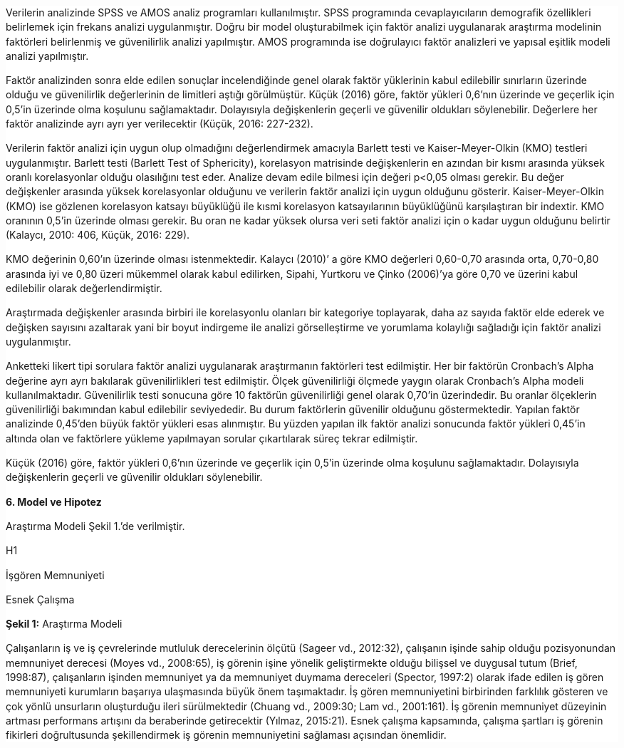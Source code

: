 Verilerin analizinde SPSS ve AMOS analiz programları kullanılmıştır. SPSS programında cevaplayıcıların demografik özellikleri belirlemek için frekans analizi uygulanmıştır. Doğru bir model oluşturabilmek için faktör analizi uygulanarak araştırma modelinin faktörleri belirlenmiş ve güvenilirlik analizi yapılmıştır. AMOS programında ise doğrulayıcı faktör analizleri ve yapısal eşitlik modeli analizi yapılmıştır.

Faktör analizinden sonra elde edilen sonuçlar incelendiğinde genel olarak faktör yüklerinin kabul edilebilir sınırların üzerinde olduğu ve güvenilirlik değerlerinin de limitleri aştığı görülmüştür. Küçük (2016) göre, faktör yükleri 0,6’nın üzerinde ve geçerlik için 0,5’in üzerinde olma koşulunu sağlamaktadır. Dolayısıyla değişkenlerin geçerli ve güvenilir oldukları söylenebilir. Değerlere her faktör analizinde ayrı ayrı yer verilecektir (Küçük, 2016: 227-232).

Verilerin faktör analizi için uygun olup olmadığını değerlendirmek amacıyla Barlett testi ve Kaiser-Meyer-Olkin (KMO) testleri uygulanmıştır. Barlett testi (Barlett Test of Sphericity), korelasyon matrisinde değişkenlerin en azından bir kısmı arasında yüksek oranlı korelasyonlar olduğu olasılığını test eder. Analize devam edile bilmesi için değeri p<0,05 olması gerekir. Bu değer değişkenler arasında yüksek korelasyonlar olduğunu ve verilerin faktör analizi için uygun olduğunu gösterir. Kaiser-Meyer-Olkin (KMO) ise gözlenen korelasyon katsayı büyüklüğü ile kısmi korelasyon katsayılarının büyüklüğünü karşılaştıran bir indextir. KMO oranının 0,5’in üzerinde olması gerekir. Bu oran ne kadar yüksek olursa veri seti faktör analizi için o kadar uygun olduğunu belirtir (Kalaycı, 2010: 406, Küçük, 2016: 229).

KMO değerinin 0,60’ın üzerinde olması istenmektedir. Kalaycı (2010)’ a göre KMO değerleri 0,60-0,70 arasında orta, 0,70-0,80 arasında iyi ve 0,80 üzeri mükemmel olarak kabul edilirken, Sipahi, Yurtkoru ve Çinko (2006)’ya göre 0,70 ve üzerini kabul edilebilir olarak değerlendirmiştir.

Araştırmada değişkenler arasında birbiri ile korelasyonlu olanları bir kategoriye toplayarak, daha az sayıda faktör elde ederek ve değişken sayısını azaltarak yani bir boyut indirgeme ile analizi görselleştirme ve yorumlama kolaylığı sağladığı için faktör analizi uygulanmıştır.

Anketteki likert tipi sorulara faktör analizi uygulanarak araştırmanın faktörleri test edilmiştir. Her bir faktörün Cronbach’s Alpha değerine ayrı ayrı bakılarak güvenilirlikleri test edilmiştir. Ölçek güvenilirliği ölçmede yaygın olarak Cronbach’s Alpha modeli kullanılmaktadır. Güvenilirlik testi sonucuna göre 10 faktörün güvenilirliği genel olarak 0,70’in üzerindedir. Bu oranlar ölçeklerin güvenilirliği bakımından kabul edilebilir seviyededir. Bu durum faktörlerin güvenilir olduğunu göstermektedir. Yapılan faktör analizinde 0,45’den büyük faktör yükleri esas alınmıştır. Bu yüzden yapılan ilk faktör analizi sonucunda faktör yükleri 0,45’in altında olan ve faktörlere yükleme yapılmayan sorular çıkartılarak süreç tekrar edilmiştir.

Küçük (2016) göre, faktör yükleri 0,6’nın üzerinde ve geçerlik için 0,5’in üzerinde olma koşulunu sağlamaktadır. Dolayısıyla değişkenlerin geçerli ve güvenilir oldukları söylenebilir.

**6. Model ve Hipotez**

Araştırma Modeli Şekil 1.’de verilmiştir.

H1

İşgören Memnuniyeti

Esnek Çalışma

**Şekil 1:** Araştırma Modeli

Çalışanların iş ve iş çevrelerinde mutluluk derecelerinin ölçütü (Sageer vd., 2012:32), çalışanın işinde sahip olduğu pozisyonundan memnuniyet derecesi (Moyes vd., 2008:65), iş görenin işine yönelik geliştirmekte olduğu bilişsel ve duygusal tutum (Brief, 1998:87), çalışanların işinden memnuniyet ya da memnuniyet duymama dereceleri (Spector, 1997:2) olarak ifade edilen iş gören memnuniyeti kurumların başarıya ulaşmasında büyük önem taşımaktadır. İş gören memnuniyetini birbirinden farklılık gösteren ve çok yönlü unsurların oluşturduğu ileri sürülmektedir (Chuang vd., 2009:30; Lam vd., 2001:161). İş görenin memnuniyet düzeyinin artması performans artışını da beraberinde getirecektir (Yılmaz, 2015:21). Esnek çalışma kapsamında, çalışma şartları iş görenin fikirleri doğrultusunda şekillendirmek iş görenin memnuniyetini sağlaması açısından önemlidir.
